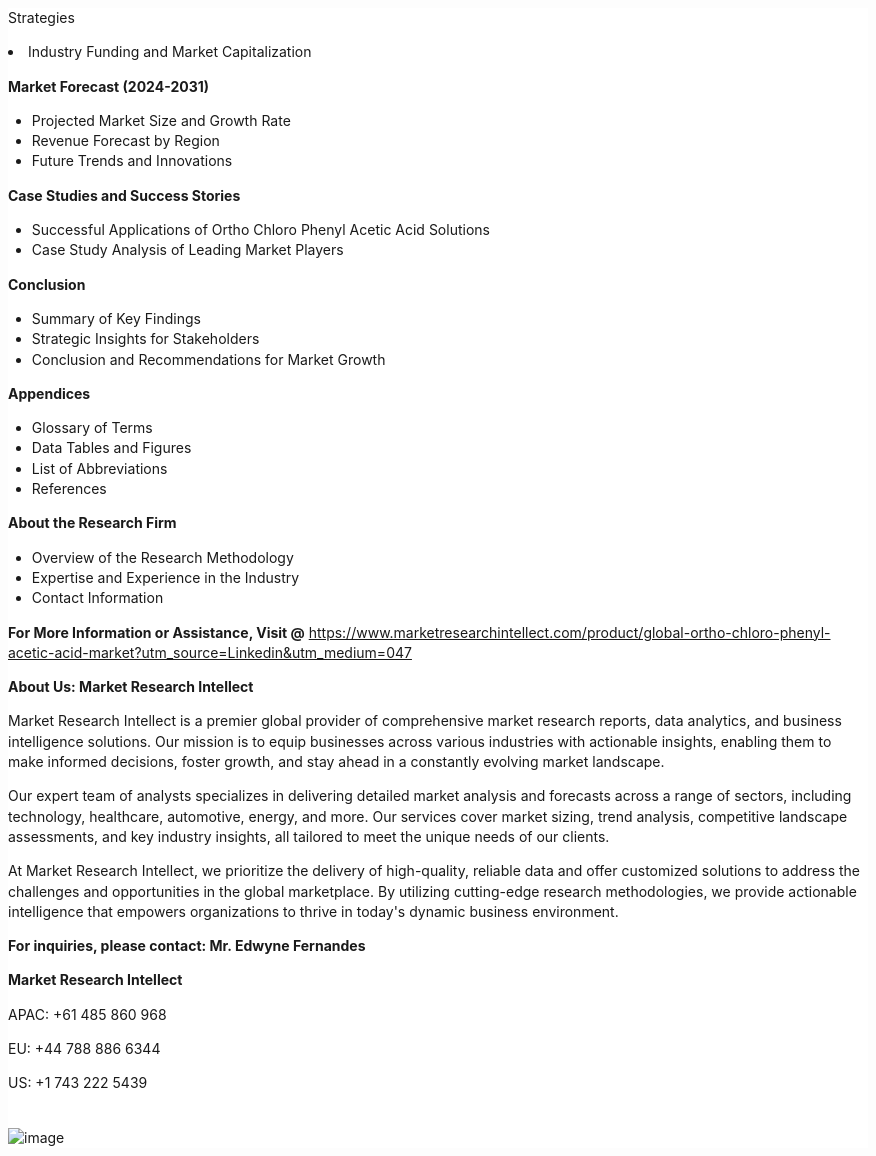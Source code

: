 Strategies</li><li>Industry Funding and Market Capitalization</li></ul><p><strong>Market Forecast (2024-2031)</strong></p><ul><li>Projected Market Size and Growth Rate</li><li>Revenue Forecast by Region</li><li>Future Trends and Innovations</li></ul><p><strong>Case Studies and Success Stories</strong></p><ul><li>Successful Applications of Ortho Chloro Phenyl Acetic Acid Solutions</li><li>Case Study Analysis of Leading Market Players</li></ul><p><strong>Conclusion</strong></p><ul><li>Summary of Key Findings</li><li>Strategic Insights for Stakeholders</li><li>Conclusion and Recommendations for Market Growth</li></ul><p><strong>Appendices</strong></p><ul><li>Glossary of Terms</li><li>Data Tables and Figures</li><li>List of Abbreviations</li><li>References</li></ul><p><strong>About the Research Firm</strong></p><ul><li>Overview of the Research Methodology</li><li>Expertise and Experience in the Industry</li><li>Contact Information</li></ul></div><div class="article-main__content" data-test-id="publishing-text-block"><p><span class="font-[700]"><strong>For More Information or Assistance, Visit @</strong>&nbsp;<a href="https://www.marketresearchintellect.com/product/global-ortho-chloro-phenyl-acetic-acid-market?utm_source=Linkedin&utm_medium=047">https://www.marketresearchintellect.com/product/global-ortho-chloro-phenyl-acetic-acid-market?utm_source=Linkedin&utm_medium=047</a></span></p><p><strong>About Us: Market Research Intellect</strong></p><p>Market Research Intellect is a premier global provider of comprehensive market research reports, data analytics, and business intelligence solutions. Our mission is to equip businesses across various industries with actionable insights, enabling them to make informed decisions, foster growth, and stay ahead in a constantly evolving market landscape.</p><p>Our expert team of analysts specializes in delivering detailed market analysis and forecasts across a range of sectors, including technology, healthcare, automotive, energy, and more. Our services cover market sizing, trend analysis, competitive landscape assessments, and key industry insights, all tailored to meet the unique needs of our clients.</p><p>At Market Research Intellect, we prioritize the delivery of high-quality, reliable data and offer customized solutions to address the challenges and opportunities in the global marketplace. By utilizing cutting-edge research methodologies, we provide actionable intelligence that empowers organizations to thrive in today's dynamic business environment.</p><p><strong>For inquiries, please contact: Mr. Edwyne Fernandes</strong></p><p><strong>Market Research Intellect</strong></p><p>APAC: +61 485 860 968</p><p>EU: +44 788 886 6344</p><p>US: +1 743 222 5439</p></div><div class="article-main__content" data-test-id="publishing-text-block">&nbsp;</div>
![image](https://github.com/user-attachments/assets/27d44e3e-3875-4feb-a7c1-32108afbce9a)
